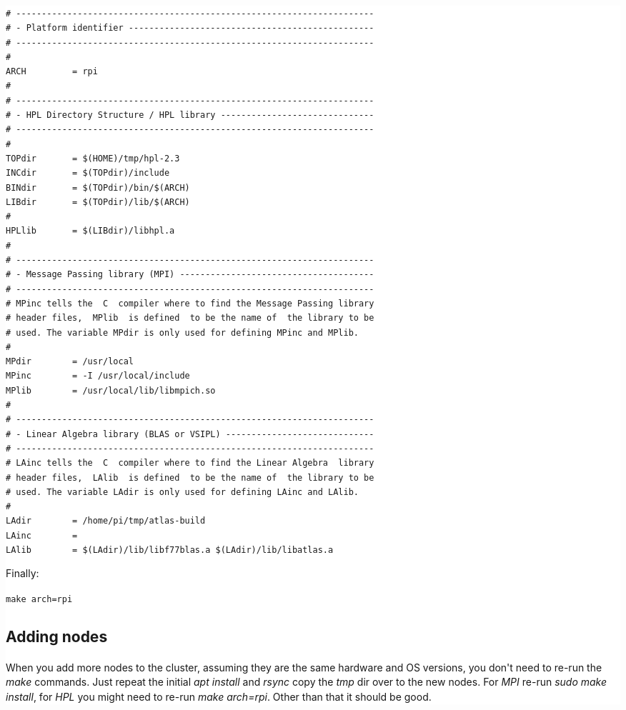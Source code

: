 ```
# ----------------------------------------------------------------------
# - Platform identifier ------------------------------------------------
# ----------------------------------------------------------------------
#
ARCH         = rpi
#
# ----------------------------------------------------------------------
# - HPL Directory Structure / HPL library ------------------------------
# ----------------------------------------------------------------------
#
TOPdir       = $(HOME)/tmp/hpl-2.3
INCdir       = $(TOPdir)/include
BINdir       = $(TOPdir)/bin/$(ARCH)
LIBdir       = $(TOPdir)/lib/$(ARCH)
#
HPLlib       = $(LIBdir)/libhpl.a 
#
# ----------------------------------------------------------------------
# - Message Passing library (MPI) --------------------------------------
# ----------------------------------------------------------------------
# MPinc tells the  C  compiler where to find the Message Passing library
# header files,  MPlib  is defined  to be the name of  the library to be 
# used. The variable MPdir is only used for defining MPinc and MPlib.
#
MPdir        = /usr/local 
MPinc        = -I /usr/local/include
MPlib        = /usr/local/lib/libmpich.so
#
# ----------------------------------------------------------------------
# - Linear Algebra library (BLAS or VSIPL) -----------------------------
# ----------------------------------------------------------------------
# LAinc tells the  C  compiler where to find the Linear Algebra  library
# header files,  LAlib  is defined  to be the name of  the library to be 
# used. The variable LAdir is only used for defining LAinc and LAlib.
#
LAdir        = /home/pi/tmp/atlas-build
LAinc        = 
LAlib        = $(LAdir)/lib/libf77blas.a $(LAdir)/lib/libatlas.a
```

Finally:

```
make arch=rpi
```

## Adding nodes

When you add more nodes to the cluster, assuming they are the same hardware and OS versions, you don't need to re-run the _make_ commands. Just repeat the initial _apt install_ and _rsync_ copy the _tmp_ dir over to the new nodes. For _MPI_ re-run _sudo make install_, for _HPL_ you might need to re-run _make arch=rpi_. Other than that it should be good.
